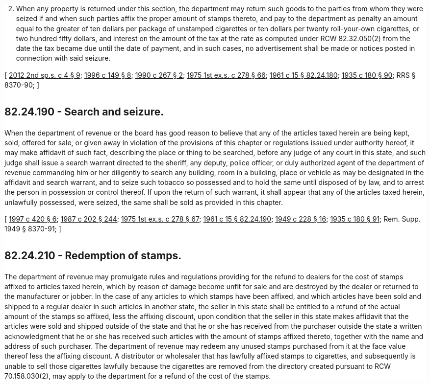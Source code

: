 2. When any property is returned under this section, the department may return such goods to the parties from whom they were seized if and when such parties affix the proper amount of stamps thereto, and pay to the department as penalty an amount equal to the greater of ten dollars per package of unstamped cigarettes or ten dollars per twenty roll-your-own cigarettes, or two hundred fifty dollars, and interest on the amount of the tax at the rate as computed under RCW 82.32.050(2) from the date the tax became due until the date of payment, and in such cases, no advertisement shall be made or notices posted in connection with said seizure.

\[ [2012 2nd sp.s. c 4 § 9](http://lawfilesext.leg.wa.gov/biennium/2011-12/Pdf/Bills/Session%20Laws/House/2565-S2.SL.pdf?cite=2012%202nd%20sp.s.%20c%204%20§%209); [1996 c 149 § 8](http://lawfilesext.leg.wa.gov/biennium/1995-96/Pdf/Bills/Session%20Laws/House/2592-S.SL.pdf?cite=1996%20c%20149%20§%208); [1990 c 267 § 2](http://leg.wa.gov/CodeReviser/documents/sessionlaw/1990c267.pdf?cite=1990%20c%20267%20§%202); [1975 1st ex.s. c 278 § 66](http://leg.wa.gov/CodeReviser/documents/sessionlaw/1975ex1c278.pdf?cite=1975%201st%20ex.s.%20c%20278%20§%2066); [1961 c 15 § 82.24.180](http://leg.wa.gov/CodeReviser/documents/sessionlaw/1961c15.pdf?cite=1961%20c%2015%20§%2082.24.180); [1935 c 180 § 90](http://leg.wa.gov/CodeReviser/documents/sessionlaw/1935c180.pdf?cite=1935%20c%20180%20§%2090); RRS § 8370-90; \]

## 82.24.190 - Search and seizure.
When the department of revenue or the board has good reason to believe that any of the articles taxed herein are being kept, sold, offered for sale, or given away in violation of the provisions of this chapter or regulations issued under authority hereof, it may make affidavit of such fact, describing the place or thing to be searched, before any judge of any court in this state, and such judge shall issue a search warrant directed to the sheriff, any deputy, police officer, or duly authorized agent of the department of revenue commanding him or her diligently to search any building, room in a building, place or vehicle as may be designated in the affidavit and search warrant, and to seize such tobacco so possessed and to hold the same until disposed of by law, and to arrest the person in possession or control thereof. If upon the return of such warrant, it shall appear that any of the articles taxed herein, unlawfully possessed, were seized, the same shall be sold as provided in this chapter.

\[ [1997 c 420 § 6](http://lawfilesext.leg.wa.gov/biennium/1997-98/Pdf/Bills/Session%20Laws/House/2272-S.SL.pdf?cite=1997%20c%20420%20§%206); [1987 c 202 § 244](http://leg.wa.gov/CodeReviser/documents/sessionlaw/1987c202.pdf?cite=1987%20c%20202%20§%20244); [1975 1st ex.s. c 278 § 67](http://leg.wa.gov/CodeReviser/documents/sessionlaw/1975ex1c278.pdf?cite=1975%201st%20ex.s.%20c%20278%20§%2067); [1961 c 15 § 82.24.190](http://leg.wa.gov/CodeReviser/documents/sessionlaw/1961c15.pdf?cite=1961%20c%2015%20§%2082.24.190); [1949 c 228 § 16](http://leg.wa.gov/CodeReviser/documents/sessionlaw/1949c228.pdf?cite=1949%20c%20228%20§%2016); [1935 c 180 § 91](http://leg.wa.gov/CodeReviser/documents/sessionlaw/1935c180.pdf?cite=1935%20c%20180%20§%2091); Rem. Supp. 1949 § 8370-91; \]

## 82.24.210 - Redemption of stamps.
The department of revenue may promulgate rules and regulations providing for the refund to dealers for the cost of stamps affixed to articles taxed herein, which by reason of damage become unfit for sale and are destroyed by the dealer or returned to the manufacturer or jobber. In the case of any articles to which stamps have been affixed, and which articles have been sold and shipped to a regular dealer in such articles in another state, the seller in this state shall be entitled to a refund of the actual amount of the stamps so affixed, less the affixing discount, upon condition that the seller in this state makes affidavit that the articles were sold and shipped outside of the state and that he or she has received from the purchaser outside the state a written acknowledgment that he or she has received such articles with the amount of stamps affixed thereto, together with the name and address of such purchaser. The department of revenue may redeem any unused stamps purchased from it at the face value thereof less the affixing discount. A distributor or wholesaler that has lawfully affixed stamps to cigarettes, and subsequently is unable to sell those cigarettes lawfully because the cigarettes are removed from the directory created pursuant to RCW 70.158.030(2), may apply to the department for a refund of the cost of the stamps.
